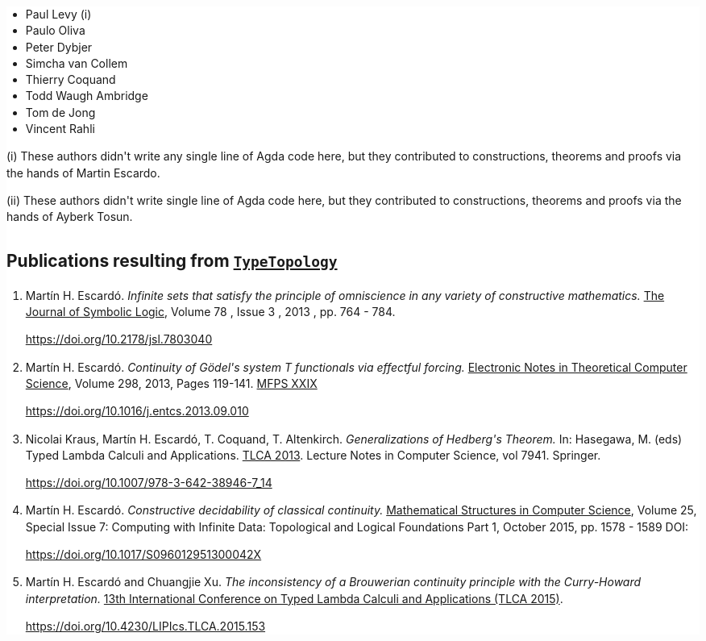 * Paul Levy (i)
* Paulo Oliva
* Peter Dybjer
* Simcha van Collem
* Thierry Coquand
* Todd Waugh Ambridge
* Tom de Jong
* Vincent Rahli

(i) These authors didn't write any single line of Agda code here, but
they contributed to constructions, theorems and proofs via the hands
of Martin Escardo.

(ii) These authors didn't write single line of Agda code here, but they
contributed to constructions, theorems and proofs via the hands of Ayberk
Tosun.

## Publications resulting from [`TypeTopology`]()

1. Martín H. Escardó. *Infinite sets that satisfy the principle of
   omniscience in any variety of constructive mathematics.* [The
   Journal of Symbolic
   Logic](https://www.cambridge.org/core/journals/journal-of-symbolic-logic),
   Volume 78 , Issue 3 , 2013 , pp. 764 - 784.

   https://doi.org/10.2178/jsl.7803040

1. Martín H. Escardó. *Continuity of Gödel's system T functionals via
   effectful forcing.* [Electronic Notes in Theoretical Computer
   Science](https://www.sciencedirect.com/journal/electronic-notes-in-theoretical-computer-science),
   Volume 298, 2013, Pages 119-141. [MFPS XXIX](https://www.cs.cornell.edu/Conferences/MFPS29/)

   https://doi.org/10.1016/j.entcs.2013.09.010

1. Nicolai Kraus, Martín H. Escardó, T. Coquand,
   T. Altenkirch. *Generalizations of Hedberg's Theorem.* In: Hasegawa,
   M. (eds) Typed Lambda Calculi and Applications. [TLCA
   2013](https://www.kurims.kyoto-u.ac.jp/tlca2013/). Lecture Notes in
   Computer Science, vol 7941. Springer.

   https://doi.org/10.1007/978-3-642-38946-7_14

1. Martín H. Escardó. *Constructive decidability of classical continuity.*
   [Mathematical Structures in Computer Science][MSCS], Volume 25, Special
   Issue 7: Computing with Infinite Data: Topological and Logical Foundations
   Part 1, October 2015, pp. 1578 - 1589 DOI:

   https://doi.org/10.1017/S096012951300042X

1. Martín H. Escardó and Chuangjie Xu. *The inconsistency of a
   Brouwerian continuity principle with the Curry-Howard
   interpretation.* [13th International Conference on Typed Lambda
   Calculi and Applications (TLCA 2015)](https://drops.dagstuhl.de/opus/portals/lipics/index.php?semnr=15006).

   https://doi.org/10.4230/LIPIcs.TLCA.2015.153


[CSL21]:  https://csl2021.fmf.uni-lj.si/
[FSCD21]: https://fscd2021.dc.uba.ar/
[LICS21]: https://easyconferences.eu/lics2021/
[LICS23]: https://lics.siglog.org/lics23/
[LICS25]: https://lics.siglog.org/lics25/
[MFPS38]: https://www.cs.cornell.edu/mfps-2022/
[LMCS]: https://lmcs.episciences.org/
[MSCS]: https://www.cambridge.org/core/journals/mathematical-structures-in-computer-science
[LIPICS]: https://www.dagstuhl.de/en/publishing/series/details/LIPIcs
[JPAA]: https://www.sciencedirect.com/journal/journal-of-pure-and-applied-algebra
